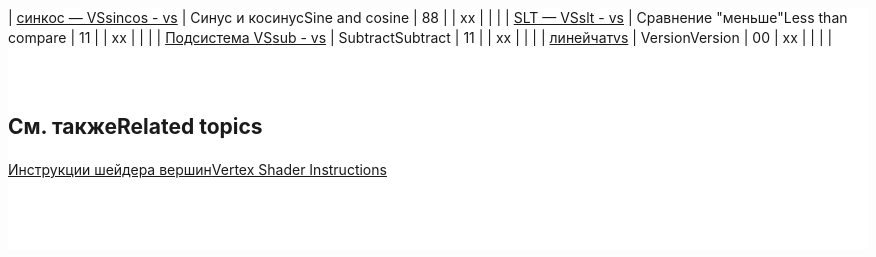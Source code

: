 | [<span data-ttu-id="00c9d-340">синкос — VS</span><span class="sxs-lookup"><span data-stu-id="00c9d-340">sincos - vs</span></span>](sincos---vs.md)                                                 | <span data-ttu-id="00c9d-341">Синус и косинус</span><span class="sxs-lookup"><span data-stu-id="00c9d-341">Sine and cosine</span></span>                                                                                                                                                        | <span data-ttu-id="00c9d-342">8</span><span class="sxs-lookup"><span data-stu-id="00c9d-342">8</span></span>                 |       | <span data-ttu-id="00c9d-343">x</span><span class="sxs-lookup"><span data-stu-id="00c9d-343">x</span></span>          |              |     |
| [<span data-ttu-id="00c9d-344">SLT — VS</span><span class="sxs-lookup"><span data-stu-id="00c9d-344">slt - vs</span></span>](slt---vs.md)                                                       | <span data-ttu-id="00c9d-345">Сравнение "меньше"</span><span class="sxs-lookup"><span data-stu-id="00c9d-345">Less than compare</span></span>                                                                                                                                                      | <span data-ttu-id="00c9d-346">1</span><span class="sxs-lookup"><span data-stu-id="00c9d-346">1</span></span>                 |       | <span data-ttu-id="00c9d-347">x</span><span class="sxs-lookup"><span data-stu-id="00c9d-347">x</span></span>          |              |     |
| [<span data-ttu-id="00c9d-348">Подсистема VS</span><span class="sxs-lookup"><span data-stu-id="00c9d-348">sub - vs</span></span>](sub---vs.md)                                                       | <span data-ttu-id="00c9d-349">Subtract</span><span class="sxs-lookup"><span data-stu-id="00c9d-349">Subtract</span></span>                                                                                                                                                               | <span data-ttu-id="00c9d-350">1</span><span class="sxs-lookup"><span data-stu-id="00c9d-350">1</span></span>                 |       | <span data-ttu-id="00c9d-351">x</span><span class="sxs-lookup"><span data-stu-id="00c9d-351">x</span></span>          |              |     |
| [<span data-ttu-id="00c9d-352">линейчат</span><span class="sxs-lookup"><span data-stu-id="00c9d-352">vs</span></span>](vs---vs.md)                                                              | <span data-ttu-id="00c9d-353">Version</span><span class="sxs-lookup"><span data-stu-id="00c9d-353">Version</span></span>                                                                                                                                                                | <span data-ttu-id="00c9d-354">0</span><span class="sxs-lookup"><span data-stu-id="00c9d-354">0</span></span>                 | <span data-ttu-id="00c9d-355">x</span><span class="sxs-lookup"><span data-stu-id="00c9d-355">x</span></span>     |            |              |     |



 

## <a name="related-topics"></a><span data-ttu-id="00c9d-356">См. также</span><span class="sxs-lookup"><span data-stu-id="00c9d-356">Related topics</span></span>

<dl> <dt>

[<span data-ttu-id="00c9d-357">Инструкции шейдера вершин</span><span class="sxs-lookup"><span data-stu-id="00c9d-357">Vertex Shader Instructions</span></span>](dx9-graphics-reference-asm-vs-instructions.md)
</dt> </dl>

 

 




